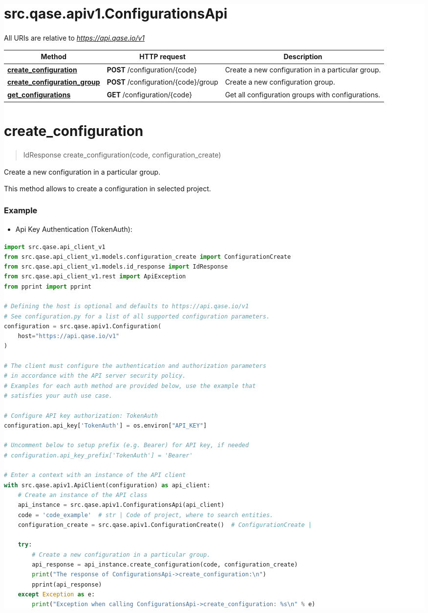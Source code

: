 # src.qase.apiv1.ConfigurationsApi

All URIs are relative to *https://api.qase.io/v1*

Method | HTTP request | Description
------------- | ------------- | -------------
[**create_configuration**](ConfigurationsApi.md#create_configuration) | **POST** /configuration/{code} | Create a new configuration in a particular group.
[**create_configuration_group**](ConfigurationsApi.md#create_configuration_group) | **POST** /configuration/{code}/group | Create a new configuration group.
[**get_configurations**](ConfigurationsApi.md#get_configurations) | **GET** /configuration/{code} | Get all configuration groups with configurations.


# **create_configuration**
> IdResponse create_configuration(code, configuration_create)

Create a new configuration in a particular group.

This method allows to create a configuration in selected project. 

### Example

* Api Key Authentication (TokenAuth):

```python
import src.qase.api_client_v1
from src.qase.api_client_v1.models.configuration_create import ConfigurationCreate
from src.qase.api_client_v1.models.id_response import IdResponse
from src.qase.api_client_v1.rest import ApiException
from pprint import pprint

# Defining the host is optional and defaults to https://api.qase.io/v1
# See configuration.py for a list of all supported configuration parameters.
configuration = src.qase.apiv1.Configuration(
    host="https://api.qase.io/v1"
)

# The client must configure the authentication and authorization parameters
# in accordance with the API server security policy.
# Examples for each auth method are provided below, use the example that
# satisfies your auth use case.

# Configure API key authorization: TokenAuth
configuration.api_key['TokenAuth'] = os.environ["API_KEY"]

# Uncomment below to setup prefix (e.g. Bearer) for API key, if needed
# configuration.api_key_prefix['TokenAuth'] = 'Bearer'

# Enter a context with an instance of the API client
with src.qase.apiv1.ApiClient(configuration) as api_client:
    # Create an instance of the API class
    api_instance = src.qase.apiv1.ConfigurationsApi(api_client)
    code = 'code_example'  # str | Code of project, where to search entities.
    configuration_create = src.qase.apiv1.ConfigurationCreate()  # ConfigurationCreate | 

    try:
        # Create a new configuration in a particular group.
        api_response = api_instance.create_configuration(code, configuration_create)
        print("The response of ConfigurationsApi->create_configuration:\n")
        pprint(api_response)
    except Exception as e:
        print("Exception when calling ConfigurationsApi->create_configuration: %s\n" % e)
```
